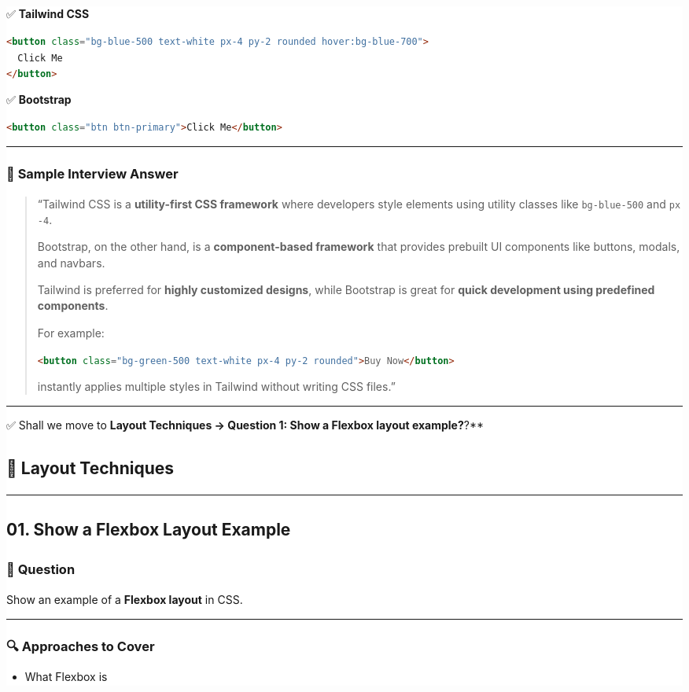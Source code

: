 ✅ **Tailwind CSS**

```html
<button class="bg-blue-500 text-white px-4 py-2 rounded hover:bg-blue-700">
  Click Me
</button>
```

✅ **Bootstrap**

```html
<button class="btn btn-primary">Click Me</button>
```

---

### 🎯 **Sample Interview Answer**

> “Tailwind CSS is a **utility-first CSS framework** where developers style elements using utility classes like `bg-blue-500` and `px-4`.
> 
> Bootstrap, on the other hand, is a **component-based framework** that provides prebuilt UI components like buttons, modals, and navbars.
> 
> Tailwind is preferred for **highly customized designs**, while Bootstrap is great for **quick development using predefined components**.
> 
> For example:
> 
> ```html
> <button class="bg-green-500 text-white px-4 py-2 rounded">Buy Now</button>
> ```
> 
> instantly applies multiple styles in Tailwind without writing CSS files.”

---

✅ Shall we move to **Layout Techniques → Question 1: Show a Flexbox layout example?**?**



## 🔹 Layout Techniques
---
## **01. Show a Flexbox Layout Example**

### 📌 **Question**

Show an example of a **Flexbox layout** in CSS.

---

### 🔍 **Approaches to Cover**

- What Flexbox is
    
